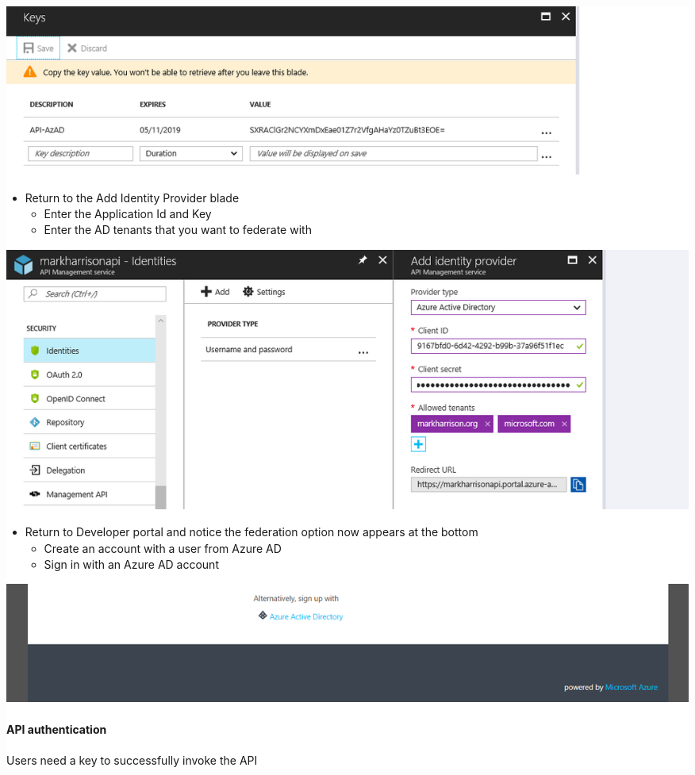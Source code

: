 ![](Images/APIMFederationCreateKey.png)

- Return to the Add Identity Provider blade
  - Enter the Application Id and Key
  - Enter the AD tenants that you want to federate with

![](Images/APIMFederationAzureAD2.png)

- Return to Developer portal and notice the federation option now appears at the bottom
  - Create an account with a user from Azure AD
  - Sign in with an Azure AD account

![](Images/APIMFederationSignup.png)

#### API authentication

Users need a key to successfully invoke the API
